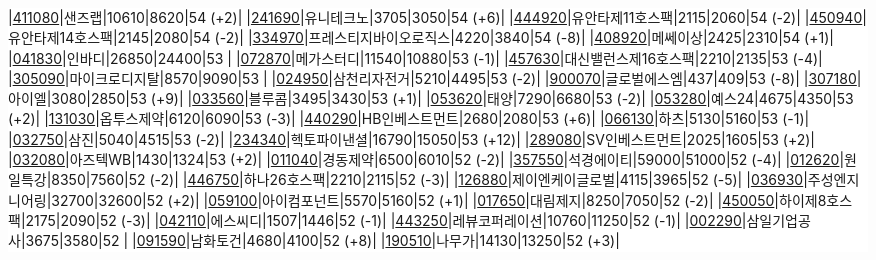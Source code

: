 |[411080](https://finance.daum.net/quotes/A411080)|샌즈랩|10610|8620|54 (+2)|
|[241690](https://finance.daum.net/quotes/A241690)|유니테크노|3705|3050|54 (+6)|
|[444920](https://finance.daum.net/quotes/A444920)|유안타제11호스팩|2115|2060|54 (-2)|
|[450940](https://finance.daum.net/quotes/A450940)|유안타제14호스팩|2145|2080|54 (-2)|
|[334970](https://finance.daum.net/quotes/A334970)|프레스티지바이오로직스|4220|3840|54 (-8)|
|[408920](https://finance.daum.net/quotes/A408920)|메쎄이상|2425|2310|54 (+1)|
|[041830](https://finance.daum.net/quotes/A041830)|인바디|26850|24400|53 |
|[072870](https://finance.daum.net/quotes/A072870)|메가스터디|11540|10880|53 (-1)|
|[457630](https://finance.daum.net/quotes/A457630)|대신밸런스제16호스팩|2210|2135|53 (-4)|
|[305090](https://finance.daum.net/quotes/A305090)|마이크로디지탈|8570|9090|53 |
|[024950](https://finance.daum.net/quotes/A024950)|삼천리자전거|5210|4495|53 (-2)|
|[900070](https://finance.daum.net/quotes/A900070)|글로벌에스엠|437|409|53 (-8)|
|[307180](https://finance.daum.net/quotes/A307180)|아이엘|3080|2850|53 (+9)|
|[033560](https://finance.daum.net/quotes/A033560)|블루콤|3495|3430|53 (+1)|
|[053620](https://finance.daum.net/quotes/A053620)|태양|7290|6680|53 (-2)|
|[053280](https://finance.daum.net/quotes/A053280)|예스24|4675|4350|53 (+2)|
|[131030](https://finance.daum.net/quotes/A131030)|옵투스제약|6120|6090|53 (-3)|
|[440290](https://finance.daum.net/quotes/A440290)|HB인베스트먼트|2680|2080|53 (+6)|
|[066130](https://finance.daum.net/quotes/A066130)|하츠|5130|5160|53 (-1)|
|[032750](https://finance.daum.net/quotes/A032750)|삼진|5040|4515|53 (-2)|
|[234340](https://finance.daum.net/quotes/A234340)|헥토파이낸셜|16790|15050|53 (+12)|
|[289080](https://finance.daum.net/quotes/A289080)|SV인베스트먼트|2025|1605|53 (+2)|
|[032080](https://finance.daum.net/quotes/A032080)|아즈텍WB|1430|1324|53 (+2)|
|[011040](https://finance.daum.net/quotes/A011040)|경동제약|6500|6010|52 (-2)|
|[357550](https://finance.daum.net/quotes/A357550)|석경에이티|59000|51000|52 (-4)|
|[012620](https://finance.daum.net/quotes/A012620)|원일특강|8350|7560|52 (-2)|
|[446750](https://finance.daum.net/quotes/A446750)|하나26호스팩|2210|2115|52 (-3)|
|[126880](https://finance.daum.net/quotes/A126880)|제이엔케이글로벌|4115|3965|52 (-5)|
|[036930](https://finance.daum.net/quotes/A036930)|주성엔지니어링|32700|32600|52 (+2)|
|[059100](https://finance.daum.net/quotes/A059100)|아이컴포넌트|5570|5160|52 (+1)|
|[017650](https://finance.daum.net/quotes/A017650)|대림제지|8250|7050|52 (-2)|
|[450050](https://finance.daum.net/quotes/A450050)|하이제8호스팩|2175|2090|52 (-3)|
|[042110](https://finance.daum.net/quotes/A042110)|에스씨디|1507|1446|52 (-1)|
|[443250](https://finance.daum.net/quotes/A443250)|레뷰코퍼레이션|10760|11250|52 (-1)|
|[002290](https://finance.daum.net/quotes/A002290)|삼일기업공사|3675|3580|52 |
|[091590](https://finance.daum.net/quotes/A091590)|남화토건|4680|4100|52 (+8)|
|[190510](https://finance.daum.net/quotes/A190510)|나무가|14130|13250|52 (+3)|